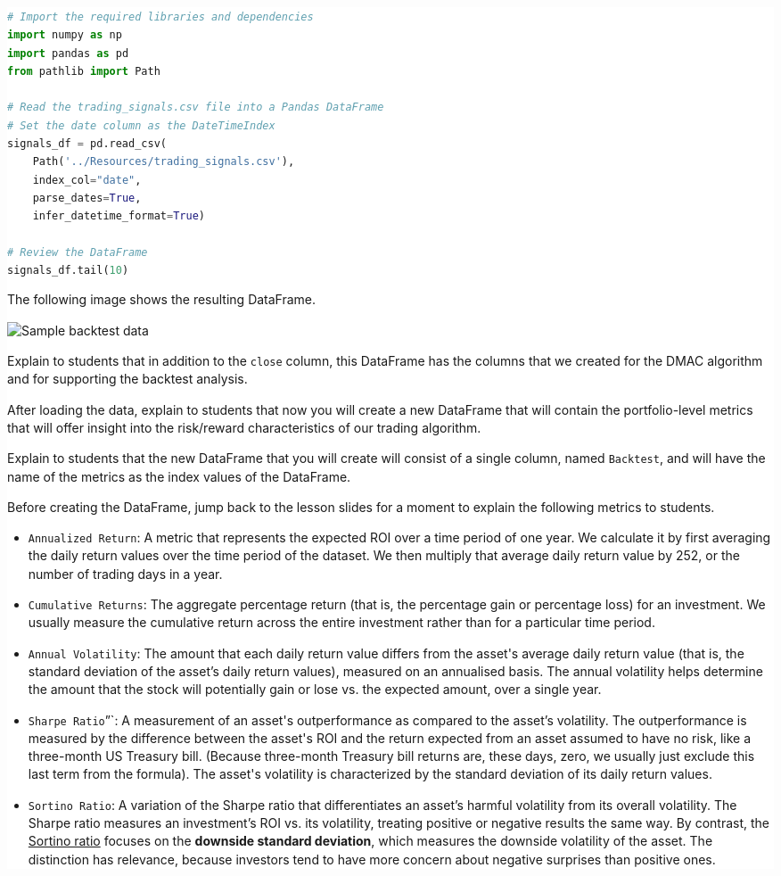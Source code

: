 ```python
# Import the required libraries and dependencies
import numpy as np
import pandas as pd
from pathlib import Path

# Read the trading_signals.csv file into a Pandas DataFrame
# Set the date column as the DateTimeIndex
signals_df = pd.read_csv(
    Path('../Resources/trading_signals.csv'),
    index_col="date",
    parse_dates=True,
    infer_datetime_format=True)

# Review the DataFrame
signals_df.tail(10)
```

The following image shows the resulting DataFrame.

![Sample backtest data](Images/15-2-aapl-backtest-dataframe-import.png)

Explain to students that in addition to the `close` column, this DataFrame has the columns that we created for the DMAC algorithm and for supporting the backtest analysis.

After loading the data, explain to students that now you will create a new DataFrame that will contain the portfolio-level metrics that will offer insight into the risk/reward characteristics of our trading algorithm.

Explain to students that the new DataFrame that you will create will consist of a single column, named `Backtest`, and will have the name of the metrics as the index values of the DataFrame.

Before creating the DataFrame, jump back to the lesson slides for a moment to explain the following metrics to students.

* `Annualized Return`: A metric that represents the expected ROI over a time period of one year. We calculate it by first averaging the daily return values over the time period of the dataset. We then multiply that average daily return value by 252, or the number of trading days in a year.

* `Cumulative Returns`: The aggregate percentage return (that is, the percentage gain or percentage loss) for an investment. We usually measure the cumulative return across the entire investment rather than for a particular time period.

* `Annual Volatility`: The amount that each daily return value differs from the asset's average daily return value (that is, the standard deviation of the asset’s daily return values), measured on an annualised basis. The annual volatility helps determine the amount that the stock will potentially gain or lose vs. the expected amount, over a single year.

* `Sharpe Ratio`”`: A measurement of an asset's outperformance as compared to the asset’s volatility. The outperformance is measured by the difference between the asset's ROI and the return expected from an asset assumed to have no risk, like a three-month US Treasury bill. (Because three-month Treasury bill returns are, these days, zero, we usually just exclude this last term from the formula). The asset's volatility is characterized by the standard deviation of its daily return values.

* `Sortino Ratio`: A variation of the Sharpe ratio that differentiates an asset’s harmful volatility from its overall volatility. The Sharpe ratio measures an investment’s ROI vs. its volatility, treating positive or negative results the same way. By contrast, the [Sortino ratio](https://www.investopedia.com/terms/s/sortinoratio.asp) focuses on the **downside standard deviation**, which measures the downside volatility of the asset. The distinction has relevance, because investors tend to have more concern about negative surprises than positive ones.
